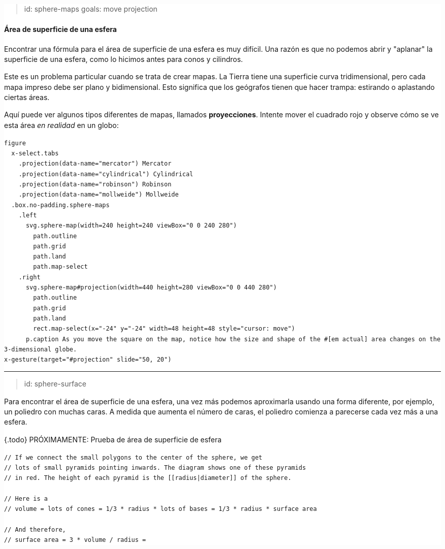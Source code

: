 > id: sphere-maps
> goals: move projection

#### Área de superficie de una esfera

Encontrar una fórmula para el área de superficie de una esfera es muy difícil. Una razón es que no podemos abrir y "aplanar" la superficie de una esfera, como lo hicimos antes para conos y cilindros.

Este es un problema particular cuando se trata de crear mapas. La Tierra tiene una superficie curva tridimensional, pero cada mapa impreso debe ser plano y bidimensional. Esto significa que los geógrafos tienen que hacer trampa: estirando o aplastando ciertas áreas.

Aquí puede ver algunos tipos diferentes de mapas, llamados __proyecciones__. Intente mover el cuadrado rojo y observe cómo se ve esta área _en realidad_ en un globo:

    figure
      x-select.tabs
        .projection(data-name="mercator") Mercator
        .projection(data-name="cylindrical") Cylindrical
        .projection(data-name="robinson") Robinson
        .projection(data-name="mollweide") Mollweide
      .box.no-padding.sphere-maps
        .left
          svg.sphere-map(width=240 height=240 viewBox="0 0 240 280")
            path.outline
            path.grid
            path.land
            path.map-select
        .right
          svg.sphere-map#projection(width=440 height=280 viewBox="0 0 440 280")
            path.outline
            path.grid
            path.land
            rect.map-select(x="-24" y="-24" width=48 height=48 style="cursor: move")
          p.caption As you move the square on the map, notice how the size and shape of the #[em actual] area changes on the 3-dimensional globe.
    x-gesture(target="#projection" slide="50, 20")

---

> id: sphere-surface

Para encontrar el área de superficie de una esfera, una vez más podemos aproximarla usando una forma diferente, por ejemplo, un poliedro con muchas caras. A medida que aumenta el número de caras, el poliedro comienza a parecerse cada vez más a una esfera.

{.todo} PRÓXIMAMENTE: Prueba de área de superficie de esfera

    // If we connect the small polygons to the center of the sphere, we get
    // lots of small pyramids pointing inwards. The diagram shows one of these pyramids
    // in red. The height of each pyramid is the [[radius|diameter]] of the sphere.

    // Here is a
    // volume = lots of cones = 1/3 * radius * lots of bases = 1/3 * radius * surface area

    // And therefore,
    // surface area = 3 * volume / radius =
